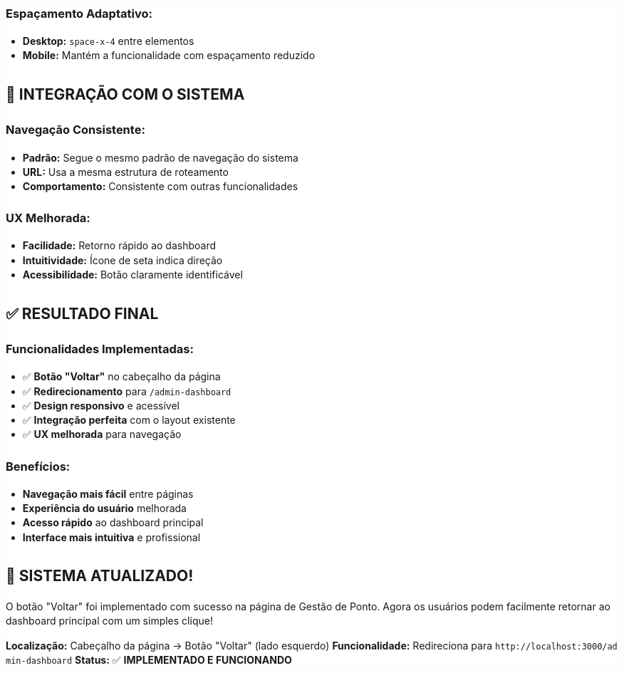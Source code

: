 ### **Espaçamento Adaptativo:**
- **Desktop:** `space-x-4` entre elementos
- **Mobile:** Mantém a funcionalidade com espaçamento reduzido

## 🔄 **INTEGRAÇÃO COM O SISTEMA**

### **Navegação Consistente:**
- **Padrão:** Segue o mesmo padrão de navegação do sistema
- **URL:** Usa a mesma estrutura de roteamento
- **Comportamento:** Consistente com outras funcionalidades

### **UX Melhorada:**
- **Facilidade:** Retorno rápido ao dashboard
- **Intuitividade:** Ícone de seta indica direção
- **Acessibilidade:** Botão claramente identificável

## ✅ **RESULTADO FINAL**

### **Funcionalidades Implementadas:**
- ✅ **Botão "Voltar"** no cabeçalho da página
- ✅ **Redirecionamento** para `/admin-dashboard`
- ✅ **Design responsivo** e acessível
- ✅ **Integração perfeita** com o layout existente
- ✅ **UX melhorada** para navegação

### **Benefícios:**
- **Navegação mais fácil** entre páginas
- **Experiência do usuário** melhorada
- **Acesso rápido** ao dashboard principal
- **Interface mais intuitiva** e profissional

## 🚀 **SISTEMA ATUALIZADO!**

O botão "Voltar" foi implementado com sucesso na página de Gestão de Ponto. Agora os usuários podem facilmente retornar ao dashboard principal com um simples clique!

**Localização:** Cabeçalho da página → Botão "Voltar" (lado esquerdo)
**Funcionalidade:** Redireciona para `http://localhost:3000/admin-dashboard`
**Status:** ✅ **IMPLEMENTADO E FUNCIONANDO**


